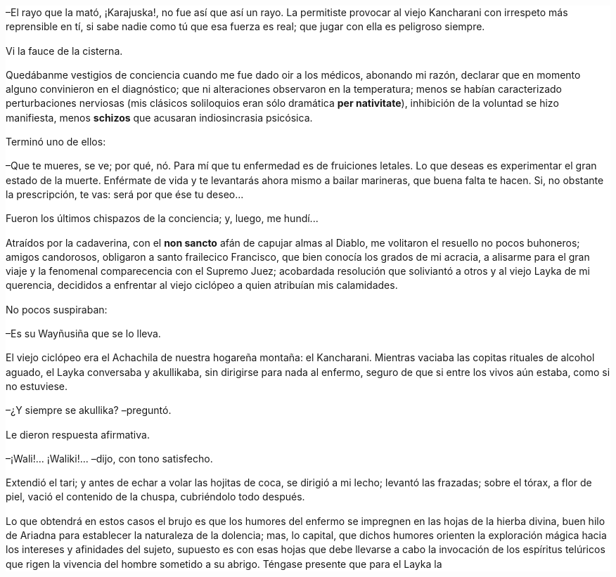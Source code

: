 –El rayo que la mató, ¡Karajuska!, no fue así que así un rayo. La
permitiste provocar al viejo Kancharani con irrespeto más reprensible
en tí, si sabe nadie como tú que esa fuerza es real; que jugar con ella es
peligroso siempre.

Vi la fauce de la cisterna.

Quedábanme vestigios de conciencia cuando me fue dado oir a
los médicos, abonando mi razón, declarar que en momento alguno
convinieron en el diagnóstico; que ni alteraciones observaron en la
temperatura; menos se habían caracterizado perturbaciones nerviosas
(mis clásicos soliloquios eran sólo dramática **per nativitate**), inhibición
de la voluntad se hizo manifiesta, menos **schizos** que acusaran
indiosincrasia psicósica.

Terminó uno de ellos:

–Que te mueres, se ve; por qué, nó. Para mí que tu enfermedad
es de fruiciones letales. Lo que deseas es experimentar el gran estado
de la muerte. Enférmate de vida y te levantarás ahora mismo a bailar
marineras, que buena falta te hacen. Si, no obstante la prescripción, te
vas: será por que ése tu deseo...

Fueron los últimos chispazos de la conciencia; y, luego, me
hundí...

Atraídos por la cadaverina, con el **non sancto** afán de capujar
almas al Diablo, me volitaron el resuello no pocos buhoneros; amigos
candorosos, obligaron a santo frailecico Francisco, que bien conocía
los grados de mi acracia, a alisarme para el gran viaje y la fenomenal
comparecencia con el Supremo Juez; acobardada resolución que
soliviantó a otros y al viejo Layka de mi querencia, decididos a
enfrentar al viejo ciclópeo a quien atribuían mis calamidades.

No pocos suspiraban:

–Es su Wayñusiña que se lo lleva.

El viejo ciclópeo era el Achachila de nuestra hogareña montaña:
el Kancharani. Mientras vaciaba las copitas rituales de alcohol aguado,
el Layka conversaba y akullikaba, sin dirigirse para nada al enfermo,
seguro de que si entre los vivos aún estaba, como si no estuviese.

–¿Y siempre se akullika? –preguntó.

Le dieron respuesta afirmativa.

–¡Wali!... ¡Waliki!... –dijo, con tono satisfecho.

Extendió el tari; y antes de echar a volar las hojitas de coca, se
dirigió a mi lecho; levantó las frazadas; sobre el tórax, a flor de piel,
vació el contenido de la chuspa, cubriéndolo todo después.

Lo que obtendrá en estos casos el brujo es que los humores del
enfermo se impregnen en las hojas de la hierba divina, buen hilo de
Ariadna para establecer la naturaleza de la dolencia; mas, lo capital, que
dichos humores orienten la exploración mágica hacia los intereses y
afinidades del sujeto, supuesto es con esas hojas que debe llevarse a
cabo la invocación de los espíritus telúricos que rigen la vivencia del
hombre sometido a su abrigo. Téngase presente que para el Layka la
